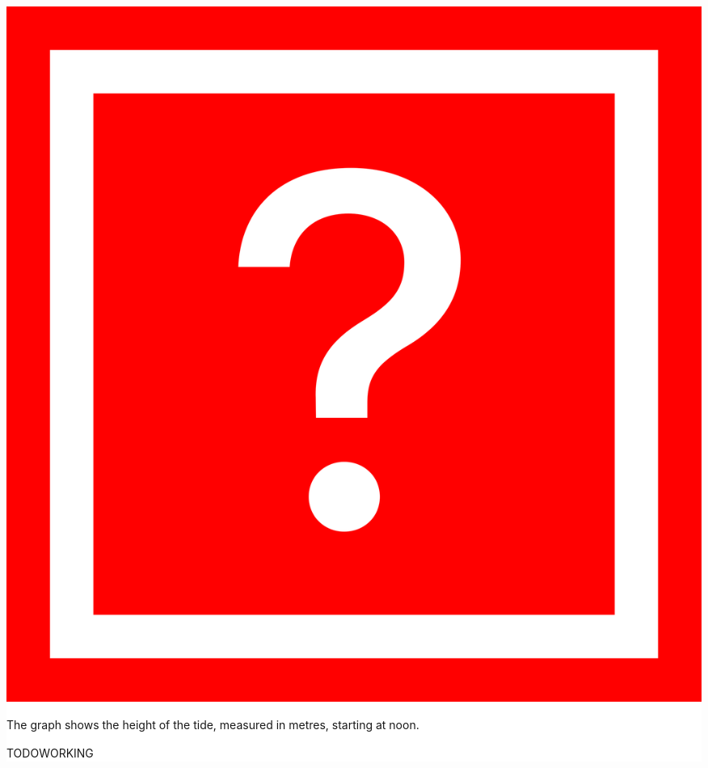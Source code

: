 ![missing image](/papers/missing_image.svg)

The graph shows the height of the tide, measured in metres, starting at noon.

</div>
<div class='workings'>
<div class='working'>

TODOWORKING
